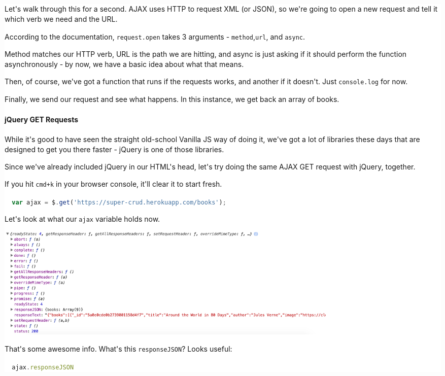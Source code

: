 ```js
```

Let's walk through this for a second. AJAX uses HTTP to request XML (or JSON), so we're going to open a new request and tell it which verb we need and the URL.

According to the documentation, `request.open` takes 3 arguments - `method`,`url`, and `async`.

Method matches our HTTP verb, URL is the path we are hitting, and async is just asking if it should perform the function asynchronously - by now, we have a basic idea about what that means.

Then, of course, we've got a function that runs if the requests works, and another if it doesn't. Just `console.log` for now.

Finally, we send our request and see what happens. In this instance, we get back an array of books.







#### jQuery GET Requests

While it's good to have seen the straight old-school Vanilla JS way of doing it, we've got a lot of libraries these days that are designed to get you there faster - jQuery is one of those libraries.

Since we've already included jQuery in our HTML's head, let's try doing the same AJAX GET request with jQuery, together.

If you hit `cmd+k` in your browser console, it'll clear it to start fresh.

```js
  var ajax = $.get('https://super-crud.herokuapp.com/books');
```

Let's look at what our `ajax` variable holds now.



<img width="633" src="assets/ajaxResponse.png">

That's some awesome info. What's this `responseJSON`? Looks useful:

```js
  ajax.responseJSON
```
